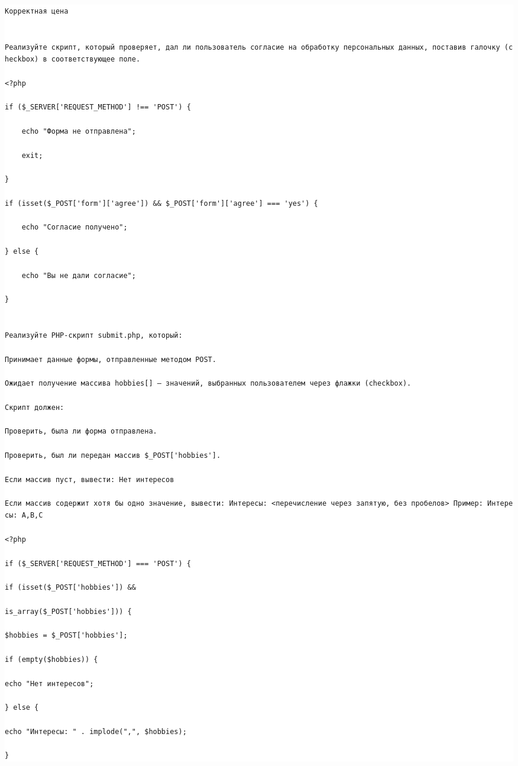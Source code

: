 ```
Корректная цена 
 

Реализуйте скрипт, который проверяет, дал ли пользователь согласие на обработку персональных данных, поставив галочку (checkbox) в соответствующее поле. 

<?php 

if ($_SERVER['REQUEST_METHOD'] !== 'POST') { 

    echo "Форма не отправлена"; 

    exit; 

} 

if (isset($_POST['form']['agree']) && $_POST['form']['agree'] === 'yes') { 

    echo "Согласие получено"; 

} else { 

    echo "Вы не дали согласие"; 

} 
 

Реализуйте PHP-скрипт submit.php, который: 

Принимает данные формы, отправленные методом POST. 

Ожидает получение массива hobbies[] — значений, выбранных пользователем через флажки (checkbox). 

Скрипт должен: 

Проверить, была ли форма отправлена. 

Проверить, был ли передан массив $_POST['hobbies']. 

Если массив пуст, вывести: Нет интересов 

Если массив содержит хотя бы одно значение, вывести: Интересы: <перечисление через запятую, без пробелов> Пример: Интересы: A,B,C 

<?php  

if ($_SERVER['REQUEST_METHOD'] === 'POST') {  

if (isset($_POST['hobbies']) &&  

is_array($_POST['hobbies'])) {  

$hobbies = $_POST['hobbies'];  

if (empty($hobbies)) {  

echo "Нет интересов";  

} else {  

echo "Интересы: " . implode(",", $hobbies);  

}  
```